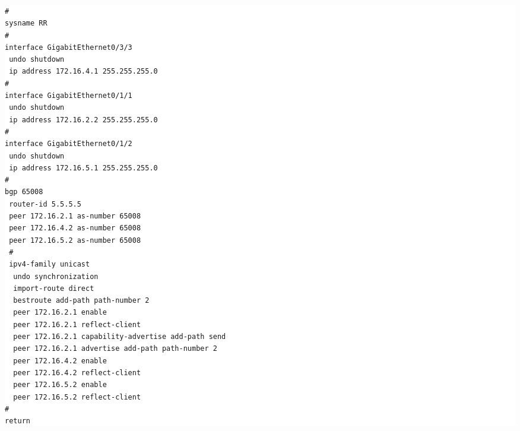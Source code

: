   ```
  #
  sysname RR
  #
  interface GigabitEthernet0/3/3
   undo shutdown
   ip address 172.16.4.1 255.255.255.0
  #
  interface GigabitEthernet0/1/1
   undo shutdown
   ip address 172.16.2.2 255.255.255.0
  #
  interface GigabitEthernet0/1/2
   undo shutdown
   ip address 172.16.5.1 255.255.255.0
  #
  bgp 65008
   router-id 5.5.5.5
   peer 172.16.2.1 as-number 65008
   peer 172.16.4.2 as-number 65008
   peer 172.16.5.2 as-number 65008
   #
   ipv4-family unicast
    undo synchronization
    import-route direct
    bestroute add-path path-number 2
    peer 172.16.2.1 enable
    peer 172.16.2.1 reflect-client
    peer 172.16.2.1 capability-advertise add-path send
    peer 172.16.2.1 advertise add-path path-number 2
    peer 172.16.4.2 enable
    peer 172.16.4.2 reflect-client
    peer 172.16.5.2 enable
    peer 172.16.5.2 reflect-client
  #
  return
  ```